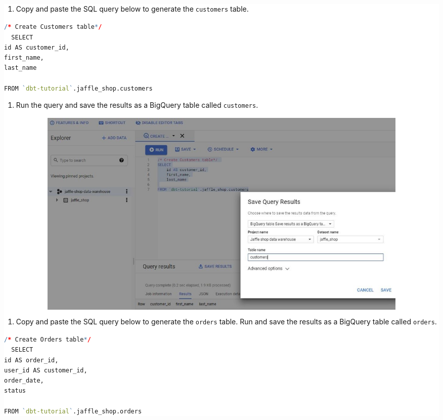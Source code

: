 1.  Copy and paste the SQL query below to generate the `customers`
    table.

``` r
/* Create Customers table*/ 
  SELECT
id AS customer_id,
first_name,
last_name

FROM `dbt-tutorial`.jaffle_shop.customers
```

1.  Run the query and save the results as a BigQuery table called
    `customers`.

<img src="../../figures/dp-sql_to_r_workflows-create_customers_table.jpg" width="80%" style="display: block; margin: auto;" />

1.  Copy and paste the SQL query below to generate the `orders` table.
    Run and save the results as a BigQuery table called `orders`.

``` r
/* Create Orders table*/ 
  SELECT
id AS order_id,
user_id AS customer_id,
order_date,
status

FROM `dbt-tutorial`.jaffle_shop.orders
```
